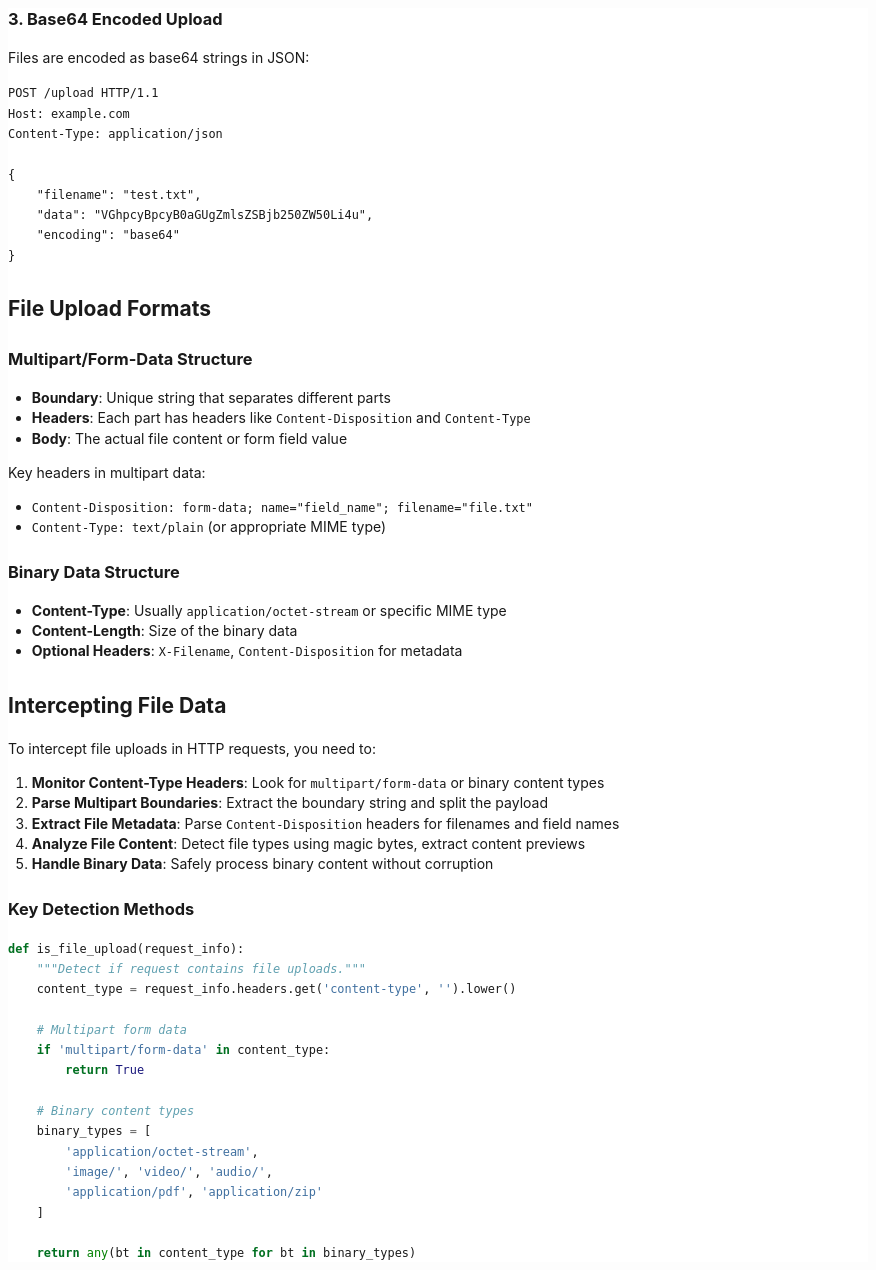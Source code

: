 ### 3. Base64 Encoded Upload

Files are encoded as base64 strings in JSON:

```
POST /upload HTTP/1.1
Host: example.com
Content-Type: application/json

{
    "filename": "test.txt",
    "data": "VGhpcyBpcyB0aGUgZmlsZSBjb250ZW50Li4u",
    "encoding": "base64"
}
```

## File Upload Formats

### Multipart/Form-Data Structure

- **Boundary**: Unique string that separates different parts
- **Headers**: Each part has headers like `Content-Disposition` and `Content-Type`
- **Body**: The actual file content or form field value

Key headers in multipart data:
- `Content-Disposition: form-data; name="field_name"; filename="file.txt"`
- `Content-Type: text/plain` (or appropriate MIME type)

### Binary Data Structure

- **Content-Type**: Usually `application/octet-stream` or specific MIME type
- **Content-Length**: Size of the binary data
- **Optional Headers**: `X-Filename`, `Content-Disposition` for metadata

## Intercepting File Data

To intercept file uploads in HTTP requests, you need to:

1. **Monitor Content-Type Headers**: Look for `multipart/form-data` or binary content types
2. **Parse Multipart Boundaries**: Extract the boundary string and split the payload
3. **Extract File Metadata**: Parse `Content-Disposition` headers for filenames and field names
4. **Analyze File Content**: Detect file types using magic bytes, extract content previews
5. **Handle Binary Data**: Safely process binary content without corruption

### Key Detection Methods

```python
def is_file_upload(request_info):
    """Detect if request contains file uploads."""
    content_type = request_info.headers.get('content-type', '').lower()
    
    # Multipart form data
    if 'multipart/form-data' in content_type:
        return True
    
    # Binary content types
    binary_types = [
        'application/octet-stream',
        'image/', 'video/', 'audio/',
        'application/pdf', 'application/zip'
    ]
    
    return any(bt in content_type for bt in binary_types)
```
